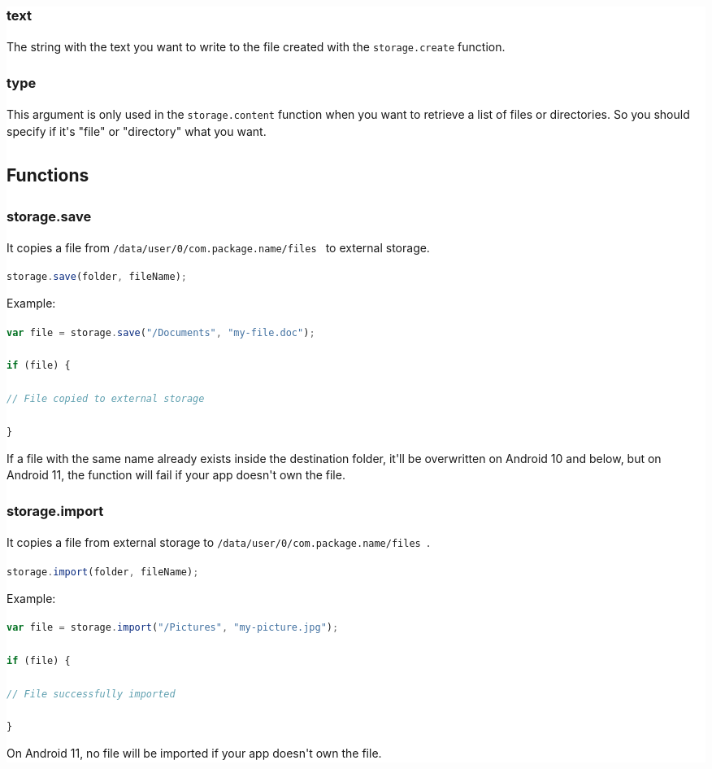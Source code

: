 ### text

The string with the text you want to write to the file created with the `storage.create` function.

### type

This argument is only used in the `storage.content` function when you want to retrieve a list of files or directories. So you should specify if it's "file" or "directory" what you want.

## Functions

### storage.save

It copies a file from `/data/user/0/com.package.name/files ` to external storage.

```javascript
storage.save(folder, fileName);
```

Example:

```javascript
var file = storage.save("/Documents", "my-file.doc");

if (file) {

// File copied to external storage

}
```

If a file with the same name already exists inside the destination folder, it'll be overwritten on Android 10 and below, but on Android 11, the function will fail if your app doesn't own the file.

### storage.import

It copies a file from external storage to `/data/user/0/com.package.name/files `. 

```javascript
storage.import(folder, fileName);
```

Example:

```javascript
var file = storage.import("/Pictures", "my-picture.jpg");

if (file) { 

// File successfully imported

}
```

On Android 11, no file will be imported if your app doesn't own the file.
